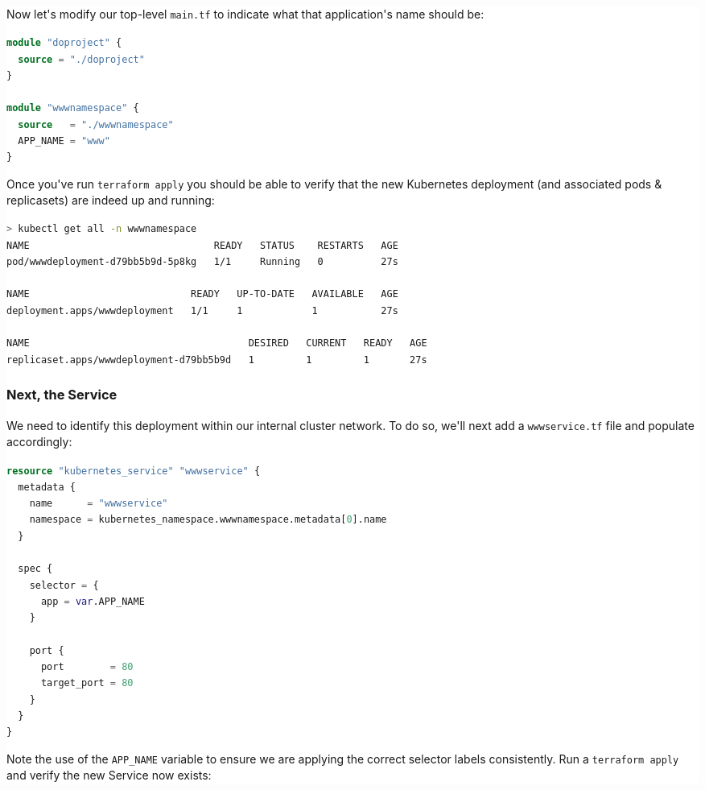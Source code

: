 Now let's modify our top-level `main.tf` to indicate what that application's name should be:

```tf
module "doproject" {
  source = "./doproject"
}

module "wwwnamespace" {
  source   = "./wwwnamespace"
  APP_NAME = "www"
}
```

Once you've run `terraform apply` you should be able to verify that the new Kubernetes deployment (and associated pods & replicasets) are indeed up and running:

```sh
> kubectl get all -n wwwnamespace
NAME                                READY   STATUS    RESTARTS   AGE
pod/wwwdeployment-d79bb5b9d-5p8kg   1/1     Running   0          27s

NAME                            READY   UP-TO-DATE   AVAILABLE   AGE
deployment.apps/wwwdeployment   1/1     1            1           27s

NAME                                      DESIRED   CURRENT   READY   AGE
replicaset.apps/wwwdeployment-d79bb5b9d   1         1         1       27s
```

### Next, the Service

We need to identify this deployment within our internal cluster network. To do so, we'll next add a `wwwservice.tf` file and populate accordingly:

```tf
resource "kubernetes_service" "wwwservice" {
  metadata {
    name      = "wwwservice"
    namespace = kubernetes_namespace.wwwnamespace.metadata[0].name
  }

  spec {
    selector = {
      app = var.APP_NAME
    }

    port {
      port        = 80
      target_port = 80
    }
  }
}
```

Note the use of the `APP_NAME` variable to ensure we are applying the correct selector labels consistently. Run a `terraform apply` and verify the new Service now exists:
